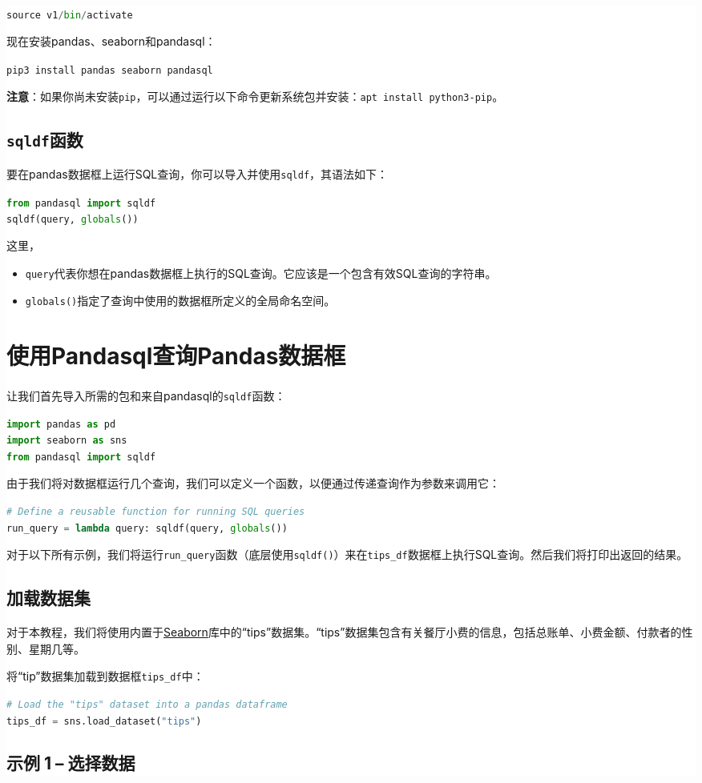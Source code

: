```py
source v1/bin/activate
```

现在安装pandas、seaborn和pandasql：

```py
pip3 install pandas seaborn pandasql
```

**注意**：如果你尚未安装`pip`，可以通过运行以下命令更新系统包并安装：`apt install python3-pip`。

## `sqldf`函数

要在pandas数据框上运行SQL查询，你可以导入并使用`sqldf`，其语法如下：

```py
from pandasql import sqldf
sqldf(query, globals())
```

这里，

+   `query`代表你想在pandas数据框上执行的SQL查询。它应该是一个包含有效SQL查询的字符串。

+   `globals()`指定了查询中使用的数据框所定义的全局命名空间。

# 使用Pandasql查询Pandas数据框

让我们首先导入所需的包和来自pandasql的`sqldf`函数：

```py
import pandas as pd
import seaborn as sns
from pandasql import sqldf
```

由于我们将对数据框运行几个查询，我们可以定义一个函数，以便通过传递查询作为参数来调用它：

```py
# Define a reusable function for running SQL queries
run_query = lambda query: sqldf(query, globals())
```

对于以下所有示例，我们将运行`run_query`函数（底层使用`sqldf()`）来在`tips_df`数据框上执行SQL查询。然后我们将打印出返回的结果。

## 加载数据集

对于本教程，我们将使用内置于[Seaborn](http://seaborn.pydata.org/)库中的“tips”数据集。“tips”数据集包含有关餐厅小费的信息，包括总账单、小费金额、付款者的性别、星期几等。

将“tip”数据集加载到数据框`tips_df`中：

```py
# Load the "tips" dataset into a pandas dataframe
tips_df = sns.load_dataset("tips")
```

## 示例 1 – 选择数据
